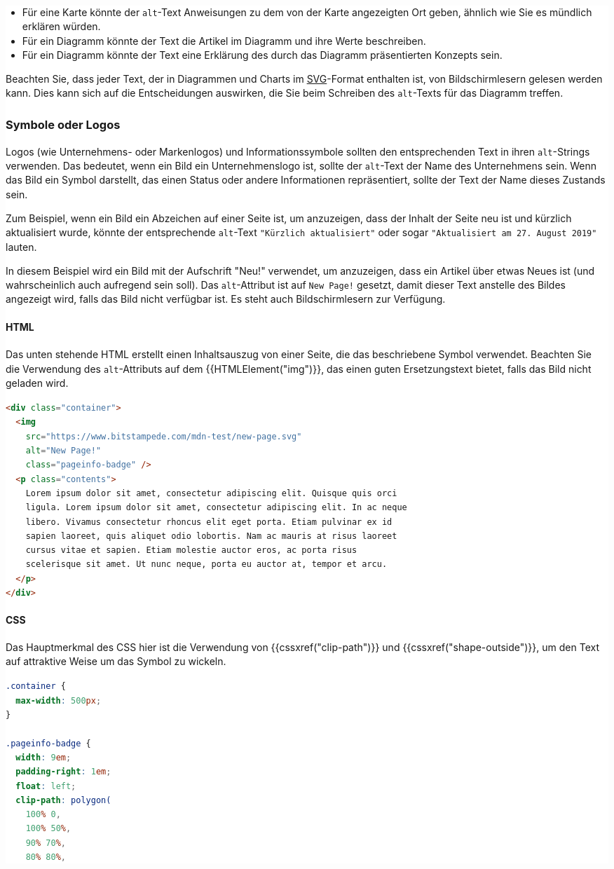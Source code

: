 - Für eine Karte könnte der `alt`-Text Anweisungen zu dem von der Karte angezeigten Ort geben, ähnlich wie Sie es mündlich erklären würden.
- Für ein Diagramm könnte der Text die Artikel im Diagramm und ihre Werte beschreiben.
- Für ein Diagramm könnte der Text eine Erklärung des durch das Diagramm präsentierten Konzepts sein.

Beachten Sie, dass jeder Text, der in Diagrammen und Charts im [SVG](/de/docs/Glossary/SVG)-Format enthalten ist, von Bildschirmlesern gelesen werden kann. Dies kann sich auf die Entscheidungen auswirken, die Sie beim Schreiben des `alt`-Texts für das Diagramm treffen.

### Symbole oder Logos

Logos (wie Unternehmens- oder Markenlogos) und Informationssymbole sollten den entsprechenden Text in ihren `alt`-Strings verwenden. Das bedeutet, wenn ein Bild ein Unternehmenslogo ist, sollte der `alt`-Text der Name des Unternehmens sein. Wenn das Bild ein Symbol darstellt, das einen Status oder andere Informationen repräsentiert, sollte der Text der Name dieses Zustands sein.

Zum Beispiel, wenn ein Bild ein Abzeichen auf einer Seite ist, um anzuzeigen, dass der Inhalt der Seite neu ist und kürzlich aktualisiert wurde, könnte der entsprechende `alt`-Text `"Kürzlich aktualisiert"` oder sogar `"Aktualisiert am 27. August 2019"` lauten.

In diesem Beispiel wird ein Bild mit der Aufschrift "Neu!" verwendet, um anzuzeigen, dass ein Artikel über etwas Neues ist (und wahrscheinlich auch aufregend sein soll). Das `alt`-Attribut ist auf `New Page!` gesetzt, damit dieser Text anstelle des Bildes angezeigt wird, falls das Bild nicht verfügbar ist. Es steht auch Bildschirmlesern zur Verfügung.

#### HTML

Das unten stehende HTML erstellt einen Inhaltsauszug von einer Seite, die das beschriebene Symbol verwendet. Beachten Sie die Verwendung des `alt`-Attributs auf dem {{HTMLElement("img")}}, das einen guten Ersetzungstext bietet, falls das Bild nicht geladen wird.

```html
<div class="container">
  <img
    src="https://www.bitstampede.com/mdn-test/new-page.svg"
    alt="New Page!"
    class="pageinfo-badge" />
  <p class="contents">
    Lorem ipsum dolor sit amet, consectetur adipiscing elit. Quisque quis orci
    ligula. Lorem ipsum dolor sit amet, consectetur adipiscing elit. In ac neque
    libero. Vivamus consectetur rhoncus elit eget porta. Etiam pulvinar ex id
    sapien laoreet, quis aliquet odio lobortis. Nam ac mauris at risus laoreet
    cursus vitae et sapien. Etiam molestie auctor eros, ac porta risus
    scelerisque sit amet. Ut nunc neque, porta eu auctor at, tempor et arcu.
  </p>
</div>
```

#### CSS

Das Hauptmerkmal des CSS hier ist die Verwendung von {{cssxref("clip-path")}} und {{cssxref("shape-outside")}}, um den Text auf attraktive Weise um das Symbol zu wickeln.

```css
.container {
  max-width: 500px;
}

.pageinfo-badge {
  width: 9em;
  padding-right: 1em;
  float: left;
  clip-path: polygon(
    100% 0,
    100% 50%,
    90% 70%,
    80% 80%,
```